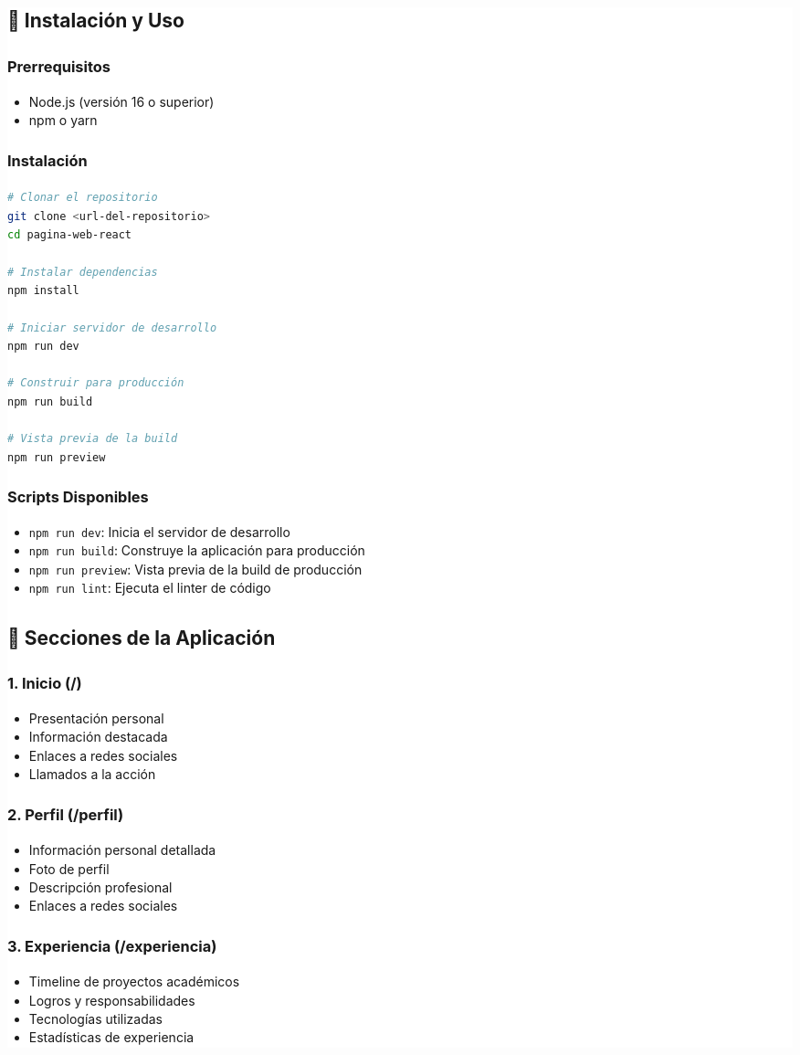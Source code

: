 ## 🚀 Instalación y Uso

### Prerrequisitos
- Node.js (versión 16 o superior)
- npm o yarn

### Instalación
```bash
# Clonar el repositorio
git clone <url-del-repositorio>
cd pagina-web-react

# Instalar dependencias
npm install

# Iniciar servidor de desarrollo
npm run dev

# Construir para producción
npm run build

# Vista previa de la build
npm run preview
```

### Scripts Disponibles
- `npm run dev`: Inicia el servidor de desarrollo
- `npm run build`: Construye la aplicación para producción
- `npm run preview`: Vista previa de la build de producción
- `npm run lint`: Ejecuta el linter de código

## 📱 Secciones de la Aplicación

### 1. Inicio (/)
- Presentación personal
- Información destacada
- Enlaces a redes sociales
- Llamados a la acción

### 2. Perfil (/perfil)
- Información personal detallada
- Foto de perfil
- Descripción profesional
- Enlaces a redes sociales

### 3. Experiencia (/experiencia)
- Timeline de proyectos académicos
- Logros y responsabilidades
- Tecnologías utilizadas
- Estadísticas de experiencia
